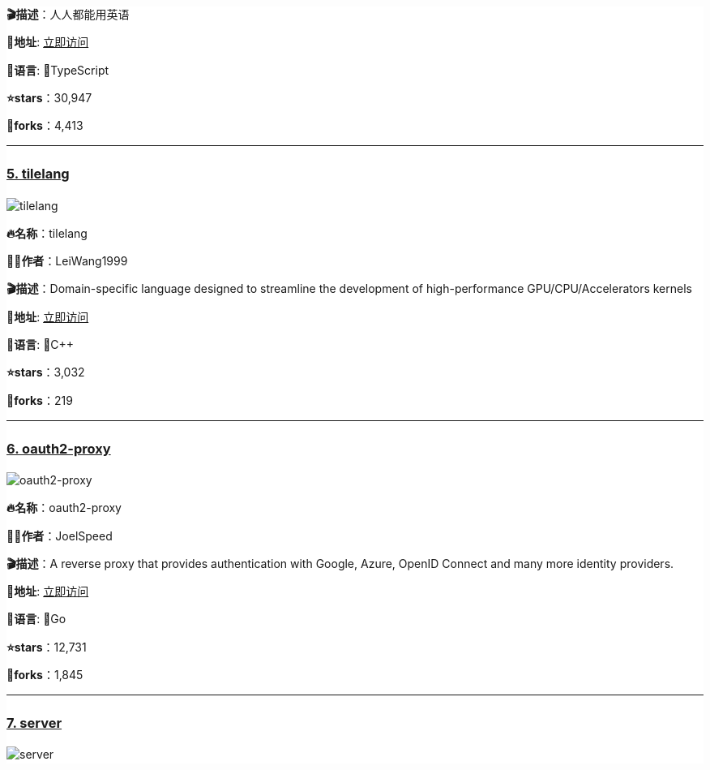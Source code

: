 **🎬描述**：人人都能用英语 

**🔗地址**: [立即访问](https://github.com//ZuodaoTech/everyone-can-use-english) 

**👀语言**: 🔺TypeScript 

**⭐stars**：30,947 

**📍forks**：4,413 

--- 

### [5. tilelang](https://github.com//tile-ai/tilelang) 

![tilelang](https://s0.wp.com/mshots/v1/https://github.com//tile-ai/tilelang?w=600&h=450) 

**🔥名称**：tilelang 

**🧑‍💻作者**：LeiWang1999 

**🎬描述**：Domain-specific language designed to streamline the development of high-performance GPU/CPU/Accelerators kernels 

**🔗地址**: [立即访问](https://github.com//tile-ai/tilelang) 

**👀语言**: 🔺C++ 

**⭐stars**：3,032 

**📍forks**：219 

--- 

### [6. oauth2-proxy](https://github.com//oauth2-proxy/oauth2-proxy) 

![oauth2-proxy](https://s0.wp.com/mshots/v1/https://github.com//oauth2-proxy/oauth2-proxy?w=600&h=450) 

**🔥名称**：oauth2-proxy 

**🧑‍💻作者**：JoelSpeed 

**🎬描述**：A reverse proxy that provides authentication with Google, Azure, OpenID Connect and many more identity providers. 

**🔗地址**: [立即访问](https://github.com//oauth2-proxy/oauth2-proxy) 

**👀语言**: 🔺Go 

**⭐stars**：12,731 

**📍forks**：1,845 

--- 

### [7. server](https://github.com//nextcloud/server) 

![server](https://s0.wp.com/mshots/v1/https://github.com//nextcloud/server?w=600&h=450) 
